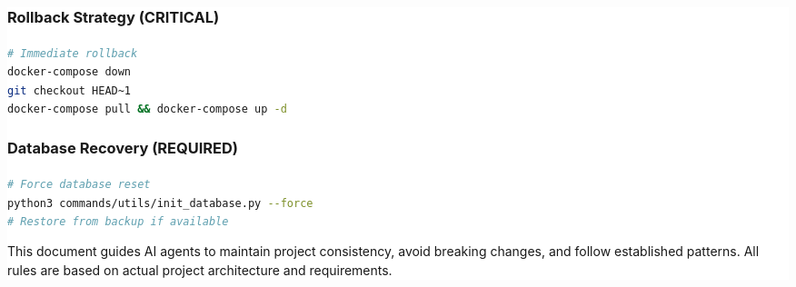 ### Rollback Strategy (CRITICAL)
```bash
# Immediate rollback
docker-compose down
git checkout HEAD~1
docker-compose pull && docker-compose up -d
```

### Database Recovery (REQUIRED)
```bash
# Force database reset
python3 commands/utils/init_database.py --force
# Restore from backup if available
```

This document guides AI agents to maintain project consistency, avoid breaking changes, and follow established patterns. All rules are based on actual project architecture and requirements.